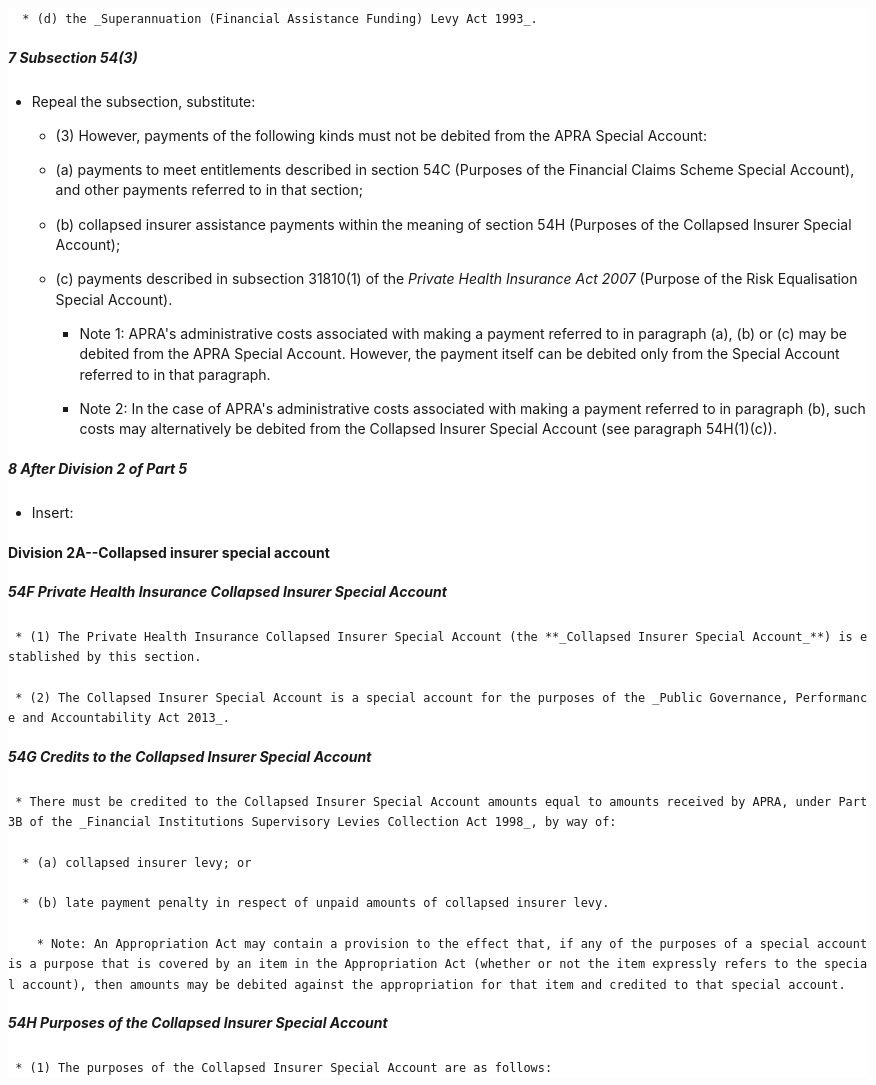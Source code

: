       * (d) the _Superannuation (Financial Assistance Funding) Levy Act 1993_.

##### 7  Subsection 54(3)

   * Repeal the subsection, substitute:

     * (3) However, payments of the following kinds must not be debited from the APRA Special Account:

      * (a) payments to meet entitlements described in section 54C (Purposes of the Financial Claims Scheme Special Account), and other payments referred to in that section;

      * (b) collapsed insurer assistance payments within the meaning of section 54H (Purposes of the Collapsed Insurer Special Account);

      * (c) payments described in subsection 31810(1) of the _Private Health Insurance Act 2007_ (Purpose of the Risk Equalisation Special Account).

        * Note 1: APRA's administrative costs associated with making a payment referred to in paragraph (a), (b) or (c) may be debited from the APRA Special Account. However, the payment itself can be debited only from the Special Account referred to in that paragraph.

        * Note 2: In the case of APRA's administrative costs associated with making a payment referred to in paragraph (b), such costs may alternatively be debited from the Collapsed Insurer Special Account (see paragraph 54H(1)(c)).

##### 8  After Division 2 of Part 5

   * Insert: 

#### Division 2A--Collapsed insurer special account

##### 54F  Private Health Insurance Collapsed Insurer Special Account

     * (1) The Private Health Insurance Collapsed Insurer Special Account (the **_Collapsed Insurer Special Account_**) is established by this section.

     * (2) The Collapsed Insurer Special Account is a special account for the purposes of the _Public Governance, Performance and Accountability Act 2013_.

##### 54G  Credits to the Collapsed Insurer Special Account

     * There must be credited to the Collapsed Insurer Special Account amounts equal to amounts received by APRA, under Part 3B of the _Financial Institutions Supervisory Levies Collection Act 1998_, by way of:

      * (a) collapsed insurer levy; or

      * (b) late payment penalty in respect of unpaid amounts of collapsed insurer levy.

        * Note: An Appropriation Act may contain a provision to the effect that, if any of the purposes of a special account is a purpose that is covered by an item in the Appropriation Act (whether or not the item expressly refers to the special account), then amounts may be debited against the appropriation for that item and credited to that special account.

##### 54H  Purposes of the Collapsed Insurer Special Account

     * (1) The purposes of the Collapsed Insurer Special Account are as follows:
